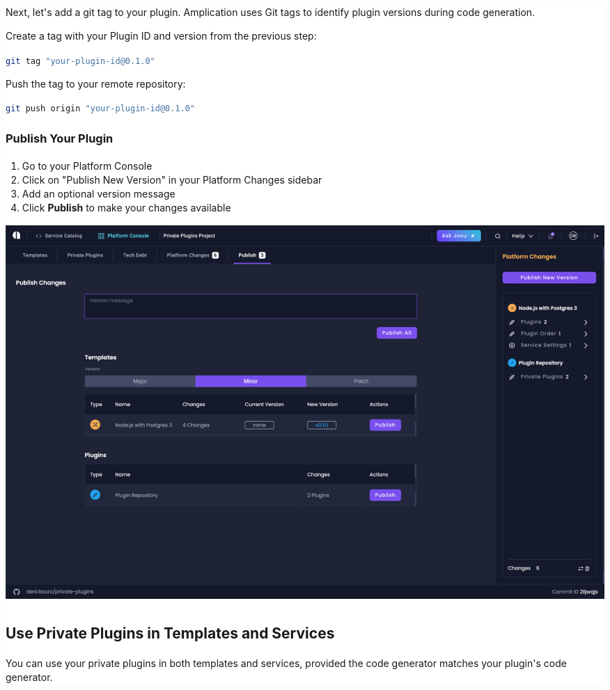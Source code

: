 Next, let's add a git tag to your plugin.
Amplication uses Git tags to identify plugin versions during code generation.

Create a tag with your Plugin ID and version from the previous step:

```bash
git tag "your-plugin-id@0.1.0"
```

Push the tag to your remote repository:

```bash
git push origin "your-plugin-id@0.1.0"
```

### Publish Your Plugin

1. Go to your Platform Console
2. Click on "Publish New Version" in your Platform Changes sidebar
3. Add an optional version message
4. Click **Publish** to make your changes available

![Publish Your Platform Console Changes](./assets/private-plugins/publish-changes.png)

## Use Private Plugins in Templates and Services

You can use your private plugins in both templates and services, provided the code generator matches your plugin's code generator.
